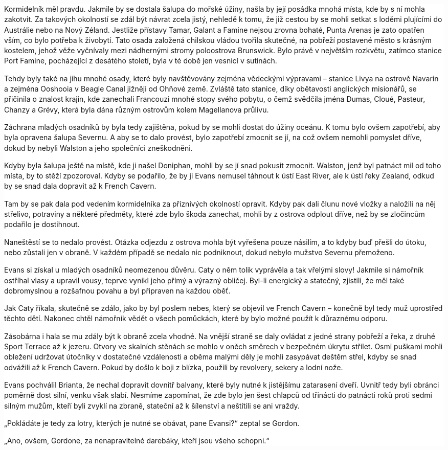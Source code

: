 Kormidelník měl pravdu. Jakmile by se dostala šalupa do mořské úžiny, našla by její posádka mnohá místa, kde by s ní mohla zakotvit. Za takových okolností se zdál být návrat zcela jistý, nehledě k tomu, že již cestou by se mohli setkat s loděmi plujícími do Austrálie nebo na Nový Zéland. Jestliže přístavy Tamar, Galant a Famine nejsou zrovna bohaté, Punta Arenas je zato opatřen vším, co bylo potřeba k živobytí. Tato osada založená chilskou vládou tvořila skutečné, na pobřeží postavené město s krásným kostelem, jehož věže vyčnívaly mezi nádhernými stromy poloostrova Brunswick. Bylo právě v největším rozkvětu, zatímco stanice Port Famine, pocházející z desátého století, byla v té době jen vesnicí v sutinách.

Tehdy byly také na jihu mnohé osady, které byly navštěvovány zejména vědeckými výpravami – stanice Livya na ostrově Navarin a zejména Ooshooia v Beagle Canal jižněji od Ohňové země. Zvláště tato stanice, díky obětavosti anglických misionářů, se přičinila o znalost krajin, kde zanechali Francouzi mnohé stopy svého pobytu, o čemž svědčila jména Dumas, Cloué, Pasteur, Chanzy a Grévy, která byla dána různým ostrovům kolem Magellanova průlivu.

Záchrana mladých osadníků by byla tedy zajištěna, pokud by se mohli dostat do úžiny oceánu. K tomu bylo ovšem zapotřebí, aby byla opravena šalupa Severnu. A aby se to dalo provést, bylo zapotřebí zmocnit se jí, na což ovšem nemohli pomyslet dříve, dokud by nebyli Walston a jeho společníci zneškodněni.

Kdyby byla šalupa ještě na místě, kde ji našel Doniphan, mohli by se jí snad pokusit zmocnit. Walston, jenž byl patnáct mil od toho místa, by to stěží zpozoroval. Kdyby se podařilo, že by ji Evans nemusel táhnout k ústí East River, ale k ústí řeky Zealand, odkud by se snad dala dopravit až k French Cavern.

Tam by se pak dala pod vedením kormidelníka za příznivých okolností opravit. Kdyby pak dali člunu nové vložky a naložili na něj střelivo, potraviny a některé předměty, které zde bylo škoda zanechat, mohli by z ostrova odplout dříve, než by se zločincům podařilo je dostihnout.

Naneštěstí se to nedalo provést. Otázka odjezdu z ostrova mohla být vyřešena pouze násilím, a to kdyby buď přešli do útoku, nebo zůstali jen v obraně. V každém případě se nedalo nic podniknout, dokud nebylo mužstvo Severnu přemoženo.

Evans si získal u mladých osadníků neomezenou důvěru. Caty o něm tolik vyprávěla a tak vřelými slovy! Jakmile si námořník ostříhal vlasy a upravil vousy, teprve vynikl jeho přímý a výrazný obličej. Byl-li energický a statečný, zjistili, že měl také dobromyslnou a rozšafnou povahu a byl připraven na každou oběť.

Jak Caty říkala, skutečně se zdálo, jako by byl poslem nebes, který se objevil ve French Cavern – konečně byl tedy muž uprostřed těchto dětí. Nakonec chtěl námořník vědět o všech pomůckách, které by bylo možné použít k důraznému odporu.

Zásobárna i hala se mu zdály být k obraně zcela vhodné. Na vnější straně se daly ovládat z jedné strany pobřeží a řeka, z druhé Sport Terrace až k jezeru. Otvory ve skalních stěnách se mohlo v oněch směrech v bezpečném úkrytu střílet. Osmi puškami mohli obležení udržovat útočníky v dostatečné vzdálenosti a oběma malými děly je mohli zasypávat deštěm střel, kdyby se snad odvážili až k French Cavern. Pokud by došlo k boji z blízka, použili by revolvery, sekery a lodní nože.

Evans pochválil Brianta, že nechal dopravit dovnitř balvany, které byly nutné k jistějšímu zatarasení dveří. Uvnitř tedy byli obránci poměrně dost silní, venku však slabí. Nesmíme zapomínat, že zde bylo jen šest chlapců od třinácti do patnácti roků proti sedmi silným mužům, kteří byli zvyklí na zbraně, stateční až k šílenství a neštítili se ani vraždy.

„Pokládáte je tedy za lotry, kterých je nutné se obávat, pane Evansi?“ zeptal se Gordon.

„Ano, ovšem, Gordone, za nenapravitelné darebáky, kteří jsou všeho schopni.“
